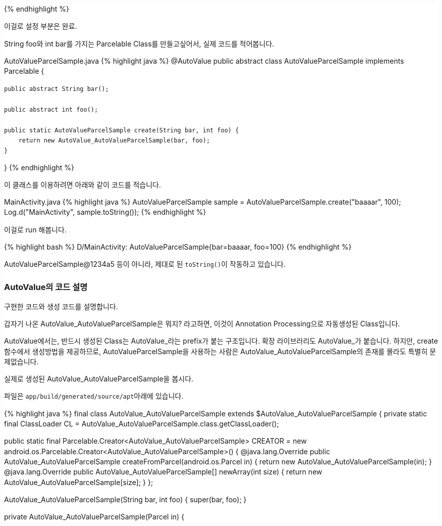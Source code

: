 {% endhighlight %}

이걸로 설정 부분은 완료.

String foo와 int bar를 가지는 Parcelable Class를 만들고싶어서, 실제 코드를 적어봅니다.

AutoValueParcelSample.java
{% highlight java %}
@AutoValue
public abstract class AutoValueParcelSample implements Parcelable {

    public abstract String bar();

    public abstract int foo();

    public static AutoValueParcelSample create(String bar, int foo) {
        return new AutoValue_AutoValueParcelSample(bar, foo);
    }
}
{% endhighlight %}

이 클래스를 이용하려면 아래와 같이 코드를 적습니다.

MainActivity.java
{% highlight java %}
AutoValueParcelSample sample = AutoValueParcelSample.create("baaaar", 100);
Log.d("MainActivity", sample.toString());
{% endhighlight %}

이걸로 run 해봅니다.

{% highlight bash %}
D/MainActivity: AutoValueParcelSample{bar=baaaar, foo=100}
{% endhighlight %}

AutoValueParcelSample@1234a5 등이 아니라, 제대로 된 `toString()`이 작동하고 있습니다.

### AutoValue의 코드 설명

구현한 코드와 생성 코드를 설명합니다.

갑자기 나온 AutoValue_AutoValueParcelSample은 뭐지? 라고하면, 이것이 Annotation Processing으로 자동생성된 Class입니다.

AutoValue에서는, 반드시 생성된 Class는 AutoValue_라는 prefix가 붙는 구조입니다. 확장 라이브러리도 AutoValue_가 붙습니다. 하지만, create 함수에서 생성방법을 제공하므로, AutoValueParcelSample을 사용하는 사람은 AutoValue_AutoValueParcelSample의 존재를 몰라도 특별히 문제없습니다.

실제로 생성된 AutoValue_AutoValueParcelSample을 봅시다.

파일은 `app/build/generated/source/apt`아래에 있습니다.

{% highlight java %}
final class AutoValue_AutoValueParcelSample extends $AutoValue_AutoValueParcelSample {
  private static final ClassLoader CL = AutoValue_AutoValueParcelSample.class.getClassLoader();

  public static final Parcelable.Creator<AutoValue_AutoValueParcelSample> CREATOR = new android.os.Parcelable.Creator<AutoValue_AutoValueParcelSample>() {
    @java.lang.Override
    public AutoValue_AutoValueParcelSample createFromParcel(android.os.Parcel in) {
      return new AutoValue_AutoValueParcelSample(in);
    }
    @java.lang.Override
    public AutoValue_AutoValueParcelSample[] newArray(int size) {
      return new AutoValue_AutoValueParcelSample[size];
    }
  };

  AutoValue_AutoValueParcelSample(String bar, int foo) {
    super(bar, foo);
  }

  private AutoValue_AutoValueParcelSample(Parcel in) {